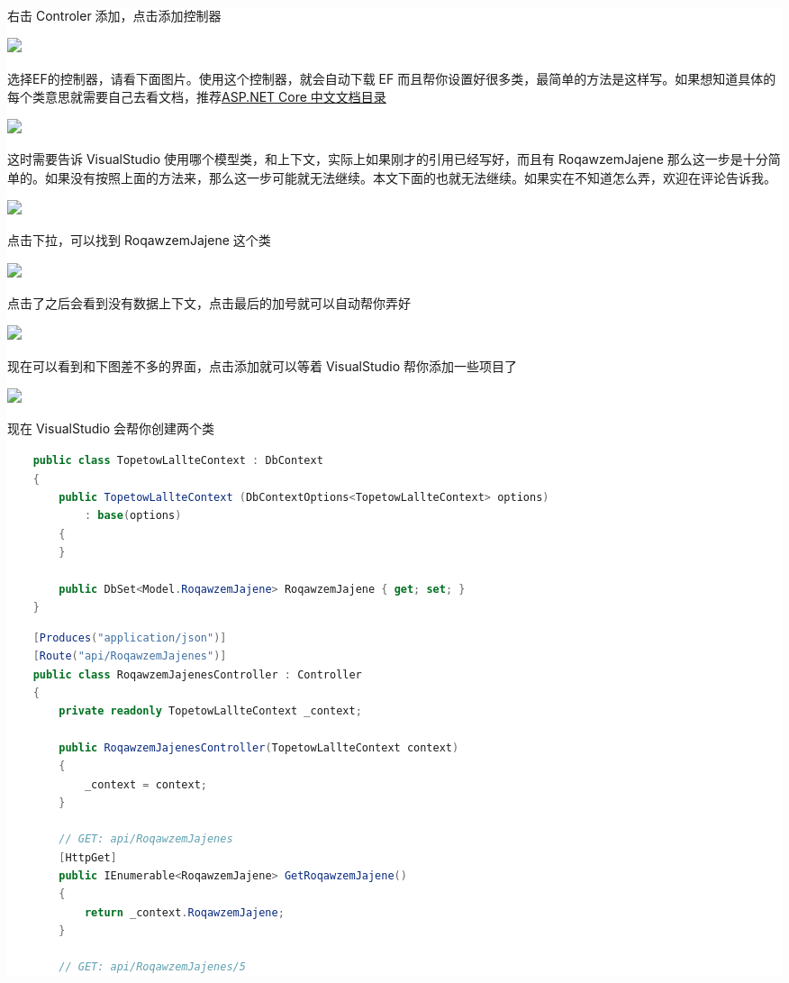 右击 Controler 添加，点击添加控制器



![](http://image.acmx.xyz/lindexi%2F20186311411698)

选择EF的控制器，请看下面图片。使用这个控制器，就会自动下载 EF 而且帮你设置好很多类，最简单的方法是这样写。如果想知道具体的每个类意思就需要自己去看文档，推荐[ASP.NET Core 中文文档目录](http://www.cnblogs.com/dotNETCoreSG/p/aspnetcore-index.html )



![](http://image.acmx.xyz/lindexi%2F20186311420520)

这时需要告诉 VisualStudio 使用哪个模型类，和上下文，实际上如果刚才的引用已经写好，而且有 RoqawzemJajene 那么这一步是十分简单的。如果没有按照上面的方法来，那么这一步可能就无法继续。本文下面的也就无法继续。如果实在不知道怎么弄，欢迎在评论告诉我。



![](http://image.acmx.xyz/lindexi%2F20186311453412)

点击下拉，可以找到 RoqawzemJajene 这个类



![](http://image.acmx.xyz/lindexi%2F201863114640971)

点击了之后会看到没有数据上下文，点击最后的加号就可以自动帮你弄好



![](http://image.acmx.xyz/lindexi%2F20186311486844)

现在可以看到和下图差不多的界面，点击添加就可以等着 VisualStudio 帮你添加一些项目了



![](http://image.acmx.xyz/lindexi%2F201863114841951)

现在 VisualStudio 会帮你创建两个类

```csharp
    public class TopetowLallteContext : DbContext
    {
        public TopetowLallteContext (DbContextOptions<TopetowLallteContext> options)
            : base(options)
        {
        }

        public DbSet<Model.RoqawzemJajene> RoqawzemJajene { get; set; }
    }
```

```csharp
    [Produces("application/json")]
    [Route("api/RoqawzemJajenes")]
    public class RoqawzemJajenesController : Controller
    {
        private readonly TopetowLallteContext _context;

        public RoqawzemJajenesController(TopetowLallteContext context)
        {
            _context = context;
        }

        // GET: api/RoqawzemJajenes
        [HttpGet]
        public IEnumerable<RoqawzemJajene> GetRoqawzemJajene()
        {
            return _context.RoqawzemJajene;
        }

        // GET: api/RoqawzemJajenes/5
```